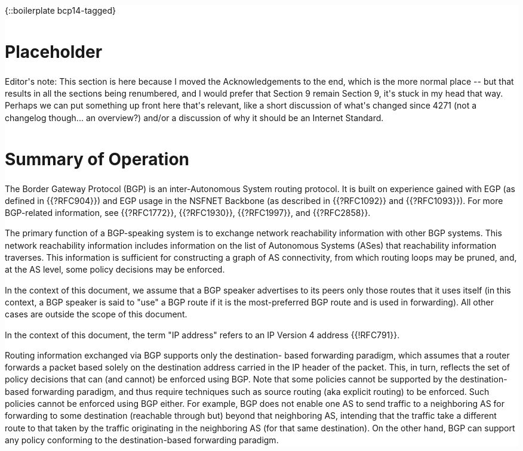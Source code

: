 {::boilerplate bcp14-tagged}

# Placeholder

Editor's note: This section is here because I moved the Acknowledgements to
the end, which is the more normal place -- but that results in all the
sections being renumbered, and I would prefer that Section 9 remain Section
9, it's stuck in my head that way. Perhaps we can put something up front
here that's relevant, like a short discussion of what's changed since 4271
(not a changelog though... an overview?) and/or a discussion of why it
should be an Internet Standard.

# Summary of Operation

The Border Gateway Protocol (BGP) is an inter-Autonomous System
routing protocol.  It is built on experience gained with EGP (as
defined in {{?RFC904}}) and EGP usage in the NSFNET Backbone (as
described in {{?RFC1092}} and {{?RFC1093}}).  For more BGP-related
information, see {{?RFC1772}}, {{?RFC1930}}, {{?RFC1997}}, and {{?RFC2858}}.

The primary function of a BGP-speaking system is to exchange network
reachability information with other BGP systems.  This network
reachability information includes information on the list of
Autonomous Systems (ASes) that reachability information traverses.
This information is sufficient for constructing a graph of AS
connectivity, from which routing loops may be pruned, and, at the AS
level, some policy decisions may be enforced.

In the context of this document, we assume that a BGP speaker
advertises to its peers only those routes that it uses itself (in
this context, a BGP speaker is said to "use" a BGP route if it is the
most-preferred BGP route and is used in forwarding).  All other cases
are outside the scope of this document.

In the context of this document, the term "IP address" refers to an
IP Version 4 address {{!RFC791}}.

Routing information exchanged via BGP supports only the destination-
based forwarding paradigm, which assumes that a router forwards a
packet based solely on the destination address carried in the IP
header of the packet.  This, in turn, reflects the set of policy
decisions that can (and cannot) be enforced using BGP.  Note that
some policies cannot be supported by the destination-based forwarding
paradigm, and thus require techniques such as source routing (aka
explicit routing) to be enforced.  Such policies cannot be enforced
using BGP either.  For example, BGP does not enable one AS to send
traffic to a neighboring AS for forwarding to some destination
(reachable through but) beyond that neighboring AS, intending that
the traffic take a different route to that taken by the traffic
originating in the neighboring AS (for that same destination).  On
the other hand, BGP can support any policy conforming to the
destination-based forwarding paradigm.
